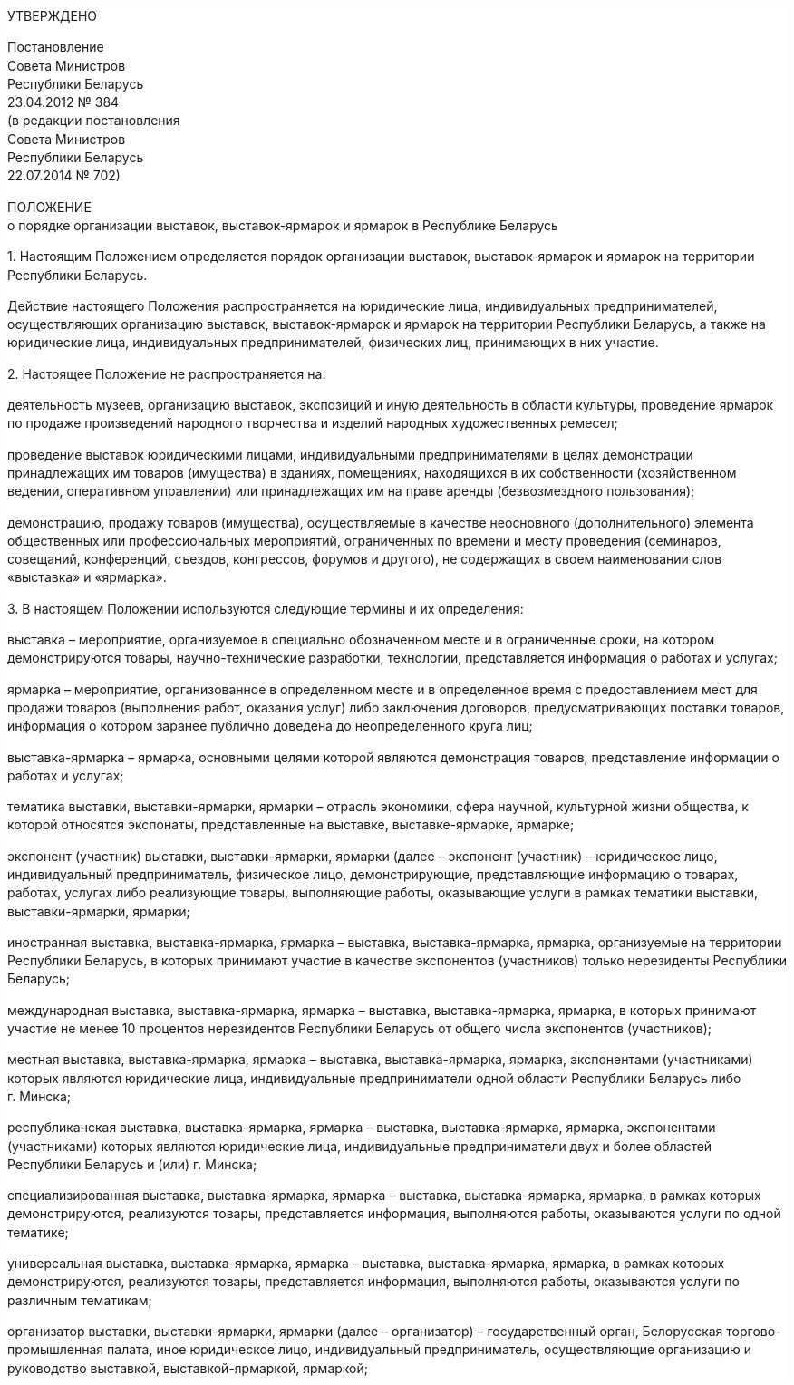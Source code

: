 <p>УТВЕРЖДЕНО</p>
<p>Постановление<br>Совета Министров<br>Республики Беларусь<br>23.04.2012 № 384<br>(в редакции постановления<br>Совета Министров<br>Республики Беларусь<br>22.07.2014 № 702)</p>
</td>
</tr></table>
<p>ПОЛОЖЕНИЕ<br>о порядке организации выставок, выставок-ярмарок и ярмарок в Республике Беларусь</p>
<p>1. Настоящим Положением определяется порядок организации выставок, выставок-ярмарок и ярмарок на территории Республики Беларусь.</p>
<p>Действие настоящего Положения распространяется на юридические лица, индивидуальных предпринимателей, осуществляющих организацию выставок, выставок-ярмарок и ярмарок на территории Республики Беларусь, а также на юридические лица, индивидуальных предпринимателей, физических лиц, принимающих в них участие.</p>
<p>2. Настоящее Положение не распространяется на:</p>
<p>деятельность музеев, организацию выставок, экспозиций и иную деятельность в области культуры, проведение ярмарок по продаже произведений народного творчества и изделий народных художественных ремесел;</p>
<p>проведение выставок юридическими лицами, индивидуальными предпринимателями в целях демонстрации принадлежащих им товаров (имущества) в зданиях, помещениях, находящихся в их собственности (хозяйственном ведении, оперативном управлении) или принадлежащих им на праве аренды (безвозмездного пользования);</p>
<p>демонстрацию, продажу товаров (имущества), осуществляемые в качестве неосновного (дополнительного) элемента общественных или профессиональных мероприятий, ограниченных по времени и месту проведения (семинаров, совещаний, конференций, съездов, конгрессов, форумов и другого), не содержащих в своем наименовании слов «выставка» и «ярмарка».</p>
<p>3. В настоящем Положении используются следующие термины и их определения:</p>
<p>выставка – мероприятие, организуемое в специально обозначенном месте и в ограниченные сроки, на котором демонстрируются товары, научно-технические разработки, технологии, представляется информация о работах и услугах;</p>
<p>ярмарка – мероприятие, организованное в определенном месте и в определенное время с предоставлением мест для продажи товаров (выполнения работ, оказания услуг) либо заключения договоров, предусматривающих поставки товаров, информация о котором заранее публично доведена до неопределенного круга лиц;</p>
<p>выставка-ярмарка – ярмарка, основными целями которой являются демонстрация товаров, представление информации о работах и услугах;</p>
<p>тематика выставки, выставки-ярмарки, ярмарки – отрасль экономики, сфера научной, культурной жизни общества, к которой относятся экспонаты, представленные на выставке, выставке-ярмарке, ярмарке;</p>
<p>экспонент (участник) выставки, выставки-ярмарки, ярмарки (далее – экспонент (участник) – юридическое лицо, индивидуальный предприниматель, физическое лицо, демонстрирующие, представляющие информацию о товарах, работах, услугах либо реализующие товары, выполняющие работы, оказывающие услуги в рамках тематики выставки, выставки-ярмарки, ярмарки;</p>
<p>иностранная выставка, выставка-ярмарка, ярмарка – выставка, выставка-ярмарка, ярмарка, организуемые на территории Республики Беларусь, в которых принимают участие в качестве экспонентов (участников) только нерезиденты Республики Беларусь;</p>
<p>международная выставка, выставка-ярмарка, ярмарка – выставка, выставка-ярмарка, ярмарка, в которых принимают участие не менее 10 процентов нерезидентов Республики Беларусь от общего числа экспонентов (участников);</p>
<p>местная выставка, выставка-ярмарка, ярмарка – выставка, выставка-ярмарка, ярмарка, экспонентами (участниками) которых являются юридические лица, индивидуальные предприниматели одной области Республики Беларусь либо г. Минска;</p>
<p>республиканская выставка, выставка-ярмарка, ярмарка – выставка, выставка-ярмарка, ярмарка, экспонентами (участниками) которых являются юридические лица, индивидуальные предприниматели двух и более областей Республики Беларусь и (или) г. Минска;</p>
<p>специализированная выставка, выставка-ярмарка, ярмарка – выставка, выставка-ярмарка, ярмарка, в рамках которых демонстрируются, реализуются товары, представляется информация, выполняются работы, оказываются услуги по одной тематике;</p>
<p>универсальная выставка, выставка-ярмарка, ярмарка – выставка, выставка-ярмарка, ярмарка, в рамках которых демонстрируются, реализуются товары, представляется информация, выполняются работы, оказываются услуги по различным тематикам;</p>
<p>организатор выставки, выставки-ярмарки, ярмарки (далее – организатор) – государственный орган, Белорусская торгово-промышленная палата, иное юридическое лицо, индивидуальный предприниматель, осуществляющие организацию и руководство выставкой, выставкой-ярмаркой, ярмаркой;</p>
